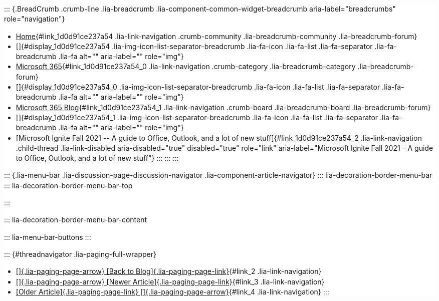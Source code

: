::: {.BreadCrumb .crumb-line .lia-breadcrumb .lia-component-common-widget-breadcrumb aria-label="breadcrumbs" role="navigation"}
-   [Home](/){#link_1d0d91ce237a54 .lia-link-navigation .crumb-community
    .lia-breadcrumb-community .lia-breadcrumb-forum}
-    []{#display_1d0d91ce237a54 .lia-img-icon-list-separator-breadcrumb
    .lia-fa-icon .lia-fa-list .lia-fa-separator .lia-fa-breadcrumb
    .lia-fa alt="" aria-label="" role="img"}
-   [Microsoft
    365](/t5/microsoft-365/ct-p/microsoft365){#link_1d0d91ce237a54_0
    .lia-link-navigation .crumb-category .lia-breadcrumb-category
    .lia-breadcrumb-forum}
-    []{#display_1d0d91ce237a54_0
    .lia-img-icon-list-separator-breadcrumb .lia-fa-icon .lia-fa-list
    .lia-fa-separator .lia-fa-breadcrumb .lia-fa alt="" aria-label=""
    role="img"}
-   [Microsoft 365
    Blog](/t5/microsoft-365-blog/bg-p/microsoft_365blog){#link_1d0d91ce237a54_1
    .lia-link-navigation .crumb-board .lia-breadcrumb-board
    .lia-breadcrumb-forum}
-    []{#display_1d0d91ce237a54_1
    .lia-img-icon-list-separator-breadcrumb .lia-fa-icon .lia-fa-list
    .lia-fa-separator .lia-fa-breadcrumb .lia-fa alt="" aria-label=""
    role="img"}
-   [Microsoft Ignite Fall 2021 -- A guide to Office, Outlook, and a lot
    of new stuff]{#link_1d0d91ce237a54_2 .lia-link-navigation
    .child-thread .lia-link-disabled aria-disabled="true"
    disabled="true" role="link"
    aria-label="Microsoft Ignite Fall 2021 – A guide to Office, Outlook, and a lot of new stuff"}
:::
:::
:::

::: {.lia-menu-bar .lia-discussion-page-discussion-navigator .lia-component-article-navigator}
::: lia-decoration-border-menu-bar
::: lia-decoration-border-menu-bar-top
<div>

</div>
:::

::: lia-decoration-border-menu-bar-content
<div>

::: lia-menu-bar-buttons
:::

::: {#threadnavigator .lia-paging-full-wrapper}
-   [[]{.lia-paging-page-arrow} [Back to
    Blog]{.lia-paging-page-link}](/t5/microsoft-365-blog/bg-p/microsoft_365blog "Microsoft 365 Blog"){#link_2
    .lia-link-navigation}
-   [[]{.lia-paging-page-arrow} [Newer
    Article]{.lia-paging-page-link}](/t5/microsoft-365-blog/new-microsoft-whiteboard-for-windows-and-ios-personal-account/ba-p/2892986 "New Microsoft Whiteboard for Windows and iOS, Personal Account Support, Inserting Docs and More!"){#link_3
    .lia-link-navigation}
-   [[Older Article]{.lia-paging-page-link}
    []{.lia-paging-page-arrow}](/t5/microsoft-365-blog/welcome-to-the-new-whiteboard/ba-p/2779824 "Welcome to the new Whiteboard!"){#link_4
    .lia-link-navigation}
:::
